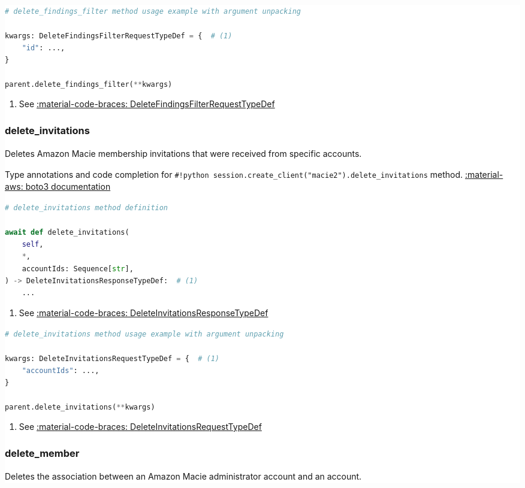 ```python
# delete_findings_filter method usage example with argument unpacking

kwargs: DeleteFindingsFilterRequestTypeDef = {  # (1)
    "id": ...,
}

parent.delete_findings_filter(**kwargs)
```

1. See [:material-code-braces: DeleteFindingsFilterRequestTypeDef](./type_defs.md#deletefindingsfilterrequesttypedef)

### delete\_invitations

Deletes Amazon Macie membership invitations that were received from specific
accounts.

Type annotations and code completion for `#!python session.create_client("macie2").delete_invitations` method.
[:material-aws: boto3 documentation](https://boto3.amazonaws.com/v1/documentation/api/latest/reference/services/macie2/client/delete_invitations.html)

```python
# delete_invitations method definition

await def delete_invitations(
    self,
    *,
    accountIds: Sequence[str],
) -> DeleteInvitationsResponseTypeDef:  # (1)
    ...
```

1. See [:material-code-braces: DeleteInvitationsResponseTypeDef](./type_defs.md#deleteinvitationsresponsetypedef)


```python
# delete_invitations method usage example with argument unpacking

kwargs: DeleteInvitationsRequestTypeDef = {  # (1)
    "accountIds": ...,
}

parent.delete_invitations(**kwargs)
```

1. See [:material-code-braces: DeleteInvitationsRequestTypeDef](./type_defs.md#deleteinvitationsrequesttypedef)

### delete\_member

Deletes the association between an Amazon Macie administrator account and an
account.

